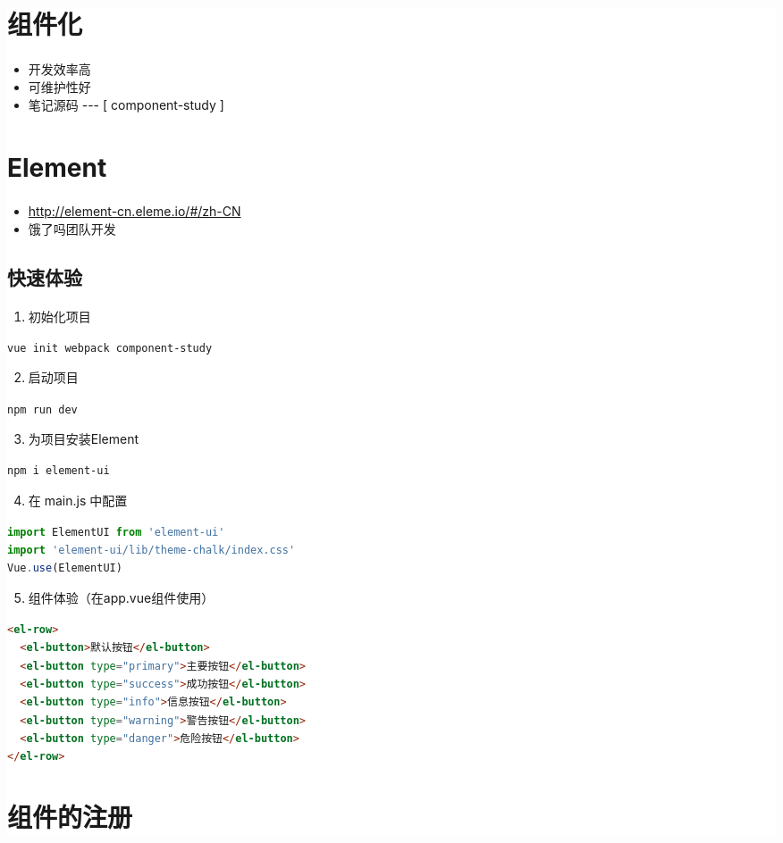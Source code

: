 # 组件化

- 开发效率高
- 可维护性好
- 笔记源码 --- [ component-study ]

# Element 

- http://element-cn.eleme.io/#/zh-CN
- 饿了吗团队开发

## 快速体验

1. 初始化项目

```shell
vue init webpack component-study
```

2. 启动项目

```shell
npm run dev
```

3. 为项目安装Element

```shell
npm i element-ui
```

4. 在 main.js 中配置

```javascript
import ElementUI from 'element-ui'
import 'element-ui/lib/theme-chalk/index.css'
Vue.use(ElementUI)
```

5. 组件体验（在app.vue组件使用）

```html
<el-row>
  <el-button>默认按钮</el-button>
  <el-button type="primary">主要按钮</el-button>
  <el-button type="success">成功按钮</el-button>
  <el-button type="info">信息按钮</el-button>
  <el-button type="warning">警告按钮</el-button>
  <el-button type="danger">危险按钮</el-button>
</el-row>
```

# 组件的注册

